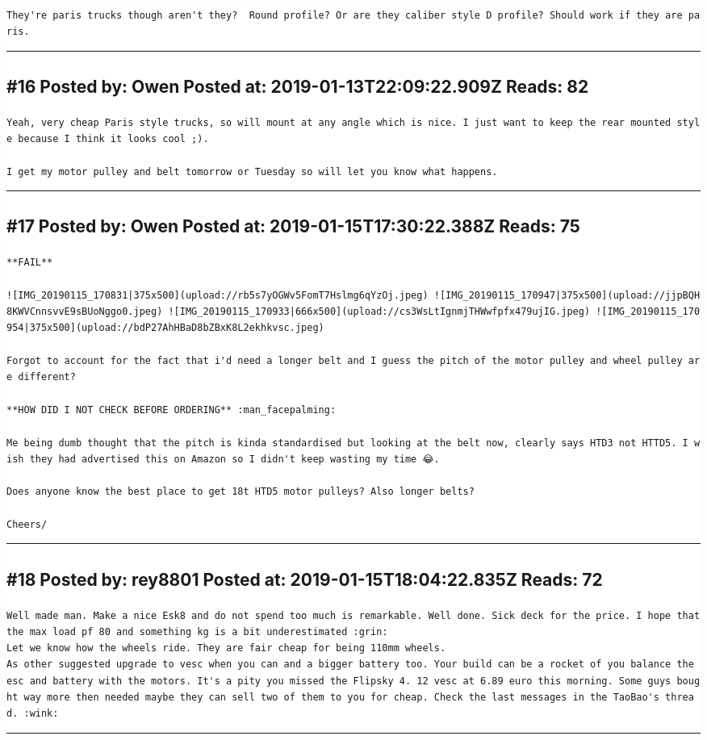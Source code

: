 ```
They're paris trucks though aren't they?  Round profile? Or are they caliber style D profile? Should work if they are paris.
```

---
## \#16 Posted by: Owen Posted at: 2019-01-13T22:09:22.909Z Reads: 82

```
Yeah, very cheap Paris style trucks, so will mount at any angle which is nice. I just want to keep the rear mounted style because I think it looks cool ;).

I get my motor pulley and belt tomorrow or Tuesday so will let you know what happens.
```

---
## \#17 Posted by: Owen Posted at: 2019-01-15T17:30:22.388Z Reads: 75

```
**FAIL**

![IMG_20190115_170831|375x500](upload://rb5s7yOGWv5FomT7Hslmg6qYzOj.jpeg) ![IMG_20190115_170947|375x500](upload://jjpBQH8KWVCnnsvvE9sBUoNggo0.jpeg) ![IMG_20190115_170933|666x500](upload://cs3WsLtIgnmjTHWwfpfx479ujIG.jpeg) ![IMG_20190115_170954|375x500](upload://bdP27AhHBaD8bZBxK8L2ekhkvsc.jpeg) 

Forgot to account for the fact that i'd need a longer belt and I guess the pitch of the motor pulley and wheel pulley are different?

**HOW DID I NOT CHECK BEFORE ORDERING** :man_facepalming:

Me being dumb thought that the pitch is kinda standardised but looking at the belt now, clearly says HTD3 not HTTD5. I wish they had advertised this on Amazon so I didn't keep wasting my time 😂. 

Does anyone know the best place to get 18t HTD5 motor pulleys? Also longer belts?

Cheers/
```

---
## \#18 Posted by: rey8801 Posted at: 2019-01-15T18:04:22.835Z Reads: 72

```
Well made man. Make a nice Esk8 and do not spend too much is remarkable. Well done. Sick deck for the price. I hope that the max load pf 80 and something kg is a bit underestimated :grin:
Let we know how the wheels ride. They are fair cheap for being 110mm wheels. 
As other suggested upgrade to vesc when you can and a bigger battery too. Your build can be a rocket of you balance the esc and battery with the motors. It's a pity you missed the Flipsky 4. 12 vesc at 6.89 euro this morning. Some guys bought way more then needed maybe they can sell two of them to you for cheap. Check the last messages in the TaoBao's thread. :wink:
```

---